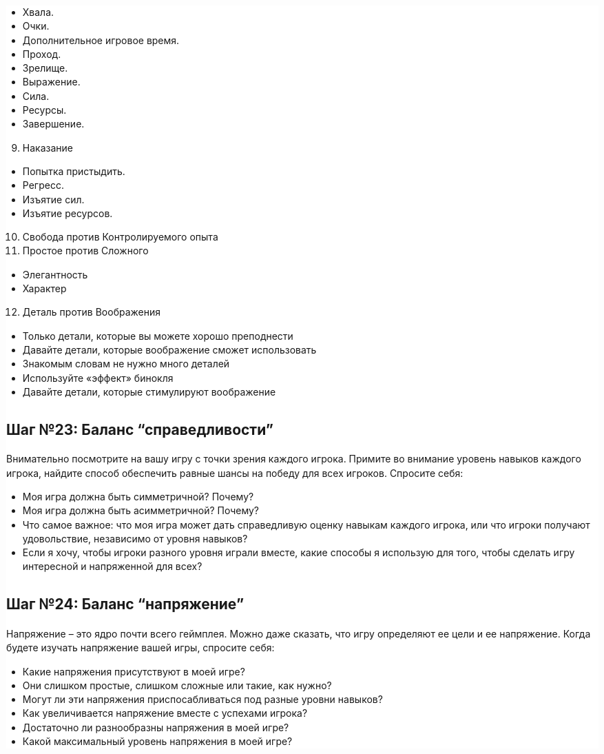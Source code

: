   - Хвала.
  - Очки.
  - Дополнительное игровое время.
  - Проход.
  - Зрелище.
  - Выражение.
  - Сила.
  - Ресурсы.
  - Завершение.

9. Наказание

  - Попытка пристыдить.
  - Регресс.
  - Изъятие сил.
  - Изъятие ресурсов.

10. Свобода против Контролируемого опыта
11. Простое против Сложного

  - Элегантность
  - Характер

12. Деталь против Воображения

  - Только детали, которые вы можете хорошо преподнести
  - Давайте детали, которые воображение сможет использовать
  - Знакомым словам не нужно много деталей
  - Используйте «эффект» бинокля
  - Давайте детали, которые стимулируют воображение


## Шаг №23: Баланс “справедливости”

Внимательно посмотрите на вашу игру с точки зрения каждого игрока. Примите во внимание уровень навыков каждого игрока, найдите способ обеспечить равные шансы на победу для всех игроков. Спросите себя:

- Моя игра должна быть симметричной? Почему?
- Моя игра должна быть асимметричной? Почему?
- Что самое важное: что моя игра может дать справедливую оценку навыкам каждого игрока, или что игроки получают удовольствие, независимо от уровня навыков?
- Если я хочу, чтобы игроки разного уровня играли вместе, какие способы я использую для того, чтобы сделать игру интересной и напряженной для всех?

## Шаг №24: Баланс “напряжение”

Напряжение – это ядро почти всего геймплея. Можно даже сказать, что игру определяют ее цели и ее напряжение. Когда будете изучать напряжение вашей игры, спросите себя:

- Какие напряжения присутствуют в моей игре?
- Они слишком простые, слишком сложные или такие, как нужно?
- Могут ли эти напряжения приспосабливаться под разные уровни навыков?
- Как увеличивается напряжение вместе с успехами игрока?
- Достаточно ли разнообразны напряжения в моей игре?
- Какой максимальный уровень напряжения в моей игре?
